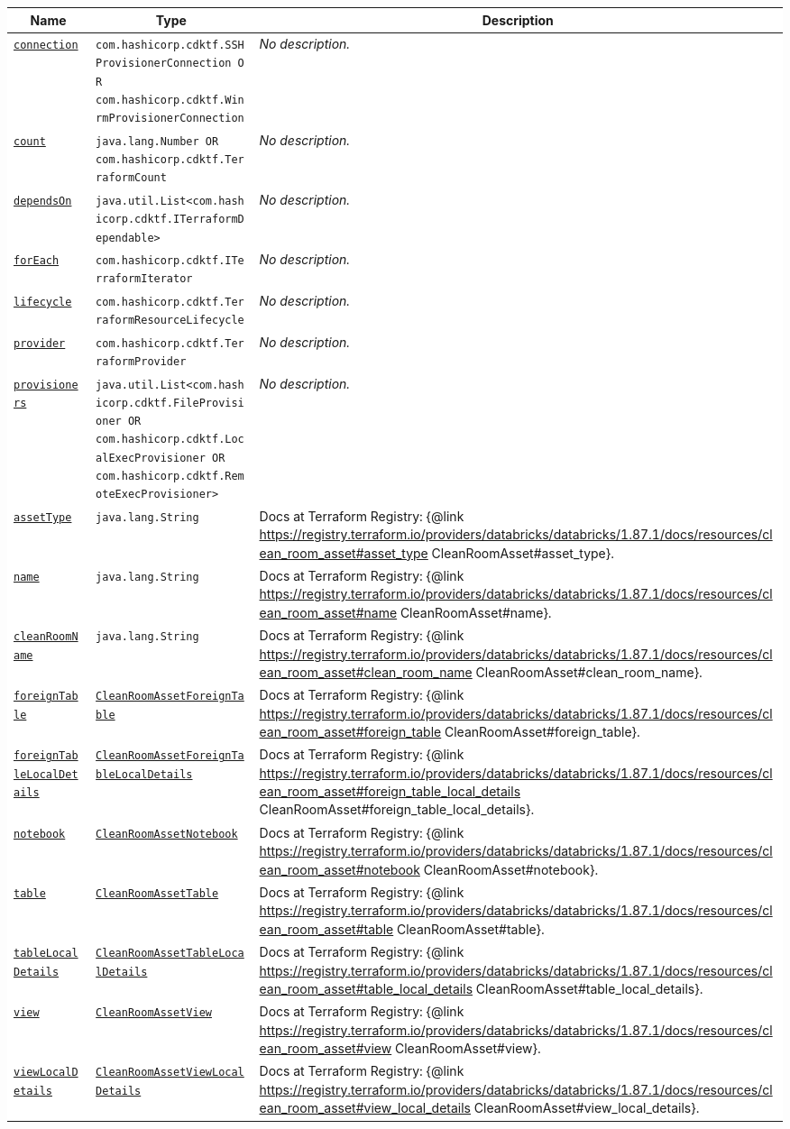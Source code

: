 | **Name** | **Type** | **Description** |
| --- | --- | --- |
| <code><a href="#@cdktf/provider-databricks.cleanRoomAsset.CleanRoomAssetConfig.property.connection">connection</a></code> | <code>com.hashicorp.cdktf.SSHProvisionerConnection OR com.hashicorp.cdktf.WinrmProvisionerConnection</code> | *No description.* |
| <code><a href="#@cdktf/provider-databricks.cleanRoomAsset.CleanRoomAssetConfig.property.count">count</a></code> | <code>java.lang.Number OR com.hashicorp.cdktf.TerraformCount</code> | *No description.* |
| <code><a href="#@cdktf/provider-databricks.cleanRoomAsset.CleanRoomAssetConfig.property.dependsOn">dependsOn</a></code> | <code>java.util.List<com.hashicorp.cdktf.ITerraformDependable></code> | *No description.* |
| <code><a href="#@cdktf/provider-databricks.cleanRoomAsset.CleanRoomAssetConfig.property.forEach">forEach</a></code> | <code>com.hashicorp.cdktf.ITerraformIterator</code> | *No description.* |
| <code><a href="#@cdktf/provider-databricks.cleanRoomAsset.CleanRoomAssetConfig.property.lifecycle">lifecycle</a></code> | <code>com.hashicorp.cdktf.TerraformResourceLifecycle</code> | *No description.* |
| <code><a href="#@cdktf/provider-databricks.cleanRoomAsset.CleanRoomAssetConfig.property.provider">provider</a></code> | <code>com.hashicorp.cdktf.TerraformProvider</code> | *No description.* |
| <code><a href="#@cdktf/provider-databricks.cleanRoomAsset.CleanRoomAssetConfig.property.provisioners">provisioners</a></code> | <code>java.util.List<com.hashicorp.cdktf.FileProvisioner OR com.hashicorp.cdktf.LocalExecProvisioner OR com.hashicorp.cdktf.RemoteExecProvisioner></code> | *No description.* |
| <code><a href="#@cdktf/provider-databricks.cleanRoomAsset.CleanRoomAssetConfig.property.assetType">assetType</a></code> | <code>java.lang.String</code> | Docs at Terraform Registry: {@link https://registry.terraform.io/providers/databricks/databricks/1.87.1/docs/resources/clean_room_asset#asset_type CleanRoomAsset#asset_type}. |
| <code><a href="#@cdktf/provider-databricks.cleanRoomAsset.CleanRoomAssetConfig.property.name">name</a></code> | <code>java.lang.String</code> | Docs at Terraform Registry: {@link https://registry.terraform.io/providers/databricks/databricks/1.87.1/docs/resources/clean_room_asset#name CleanRoomAsset#name}. |
| <code><a href="#@cdktf/provider-databricks.cleanRoomAsset.CleanRoomAssetConfig.property.cleanRoomName">cleanRoomName</a></code> | <code>java.lang.String</code> | Docs at Terraform Registry: {@link https://registry.terraform.io/providers/databricks/databricks/1.87.1/docs/resources/clean_room_asset#clean_room_name CleanRoomAsset#clean_room_name}. |
| <code><a href="#@cdktf/provider-databricks.cleanRoomAsset.CleanRoomAssetConfig.property.foreignTable">foreignTable</a></code> | <code><a href="#@cdktf/provider-databricks.cleanRoomAsset.CleanRoomAssetForeignTable">CleanRoomAssetForeignTable</a></code> | Docs at Terraform Registry: {@link https://registry.terraform.io/providers/databricks/databricks/1.87.1/docs/resources/clean_room_asset#foreign_table CleanRoomAsset#foreign_table}. |
| <code><a href="#@cdktf/provider-databricks.cleanRoomAsset.CleanRoomAssetConfig.property.foreignTableLocalDetails">foreignTableLocalDetails</a></code> | <code><a href="#@cdktf/provider-databricks.cleanRoomAsset.CleanRoomAssetForeignTableLocalDetails">CleanRoomAssetForeignTableLocalDetails</a></code> | Docs at Terraform Registry: {@link https://registry.terraform.io/providers/databricks/databricks/1.87.1/docs/resources/clean_room_asset#foreign_table_local_details CleanRoomAsset#foreign_table_local_details}. |
| <code><a href="#@cdktf/provider-databricks.cleanRoomAsset.CleanRoomAssetConfig.property.notebook">notebook</a></code> | <code><a href="#@cdktf/provider-databricks.cleanRoomAsset.CleanRoomAssetNotebook">CleanRoomAssetNotebook</a></code> | Docs at Terraform Registry: {@link https://registry.terraform.io/providers/databricks/databricks/1.87.1/docs/resources/clean_room_asset#notebook CleanRoomAsset#notebook}. |
| <code><a href="#@cdktf/provider-databricks.cleanRoomAsset.CleanRoomAssetConfig.property.table">table</a></code> | <code><a href="#@cdktf/provider-databricks.cleanRoomAsset.CleanRoomAssetTable">CleanRoomAssetTable</a></code> | Docs at Terraform Registry: {@link https://registry.terraform.io/providers/databricks/databricks/1.87.1/docs/resources/clean_room_asset#table CleanRoomAsset#table}. |
| <code><a href="#@cdktf/provider-databricks.cleanRoomAsset.CleanRoomAssetConfig.property.tableLocalDetails">tableLocalDetails</a></code> | <code><a href="#@cdktf/provider-databricks.cleanRoomAsset.CleanRoomAssetTableLocalDetails">CleanRoomAssetTableLocalDetails</a></code> | Docs at Terraform Registry: {@link https://registry.terraform.io/providers/databricks/databricks/1.87.1/docs/resources/clean_room_asset#table_local_details CleanRoomAsset#table_local_details}. |
| <code><a href="#@cdktf/provider-databricks.cleanRoomAsset.CleanRoomAssetConfig.property.view">view</a></code> | <code><a href="#@cdktf/provider-databricks.cleanRoomAsset.CleanRoomAssetView">CleanRoomAssetView</a></code> | Docs at Terraform Registry: {@link https://registry.terraform.io/providers/databricks/databricks/1.87.1/docs/resources/clean_room_asset#view CleanRoomAsset#view}. |
| <code><a href="#@cdktf/provider-databricks.cleanRoomAsset.CleanRoomAssetConfig.property.viewLocalDetails">viewLocalDetails</a></code> | <code><a href="#@cdktf/provider-databricks.cleanRoomAsset.CleanRoomAssetViewLocalDetails">CleanRoomAssetViewLocalDetails</a></code> | Docs at Terraform Registry: {@link https://registry.terraform.io/providers/databricks/databricks/1.87.1/docs/resources/clean_room_asset#view_local_details CleanRoomAsset#view_local_details}. |